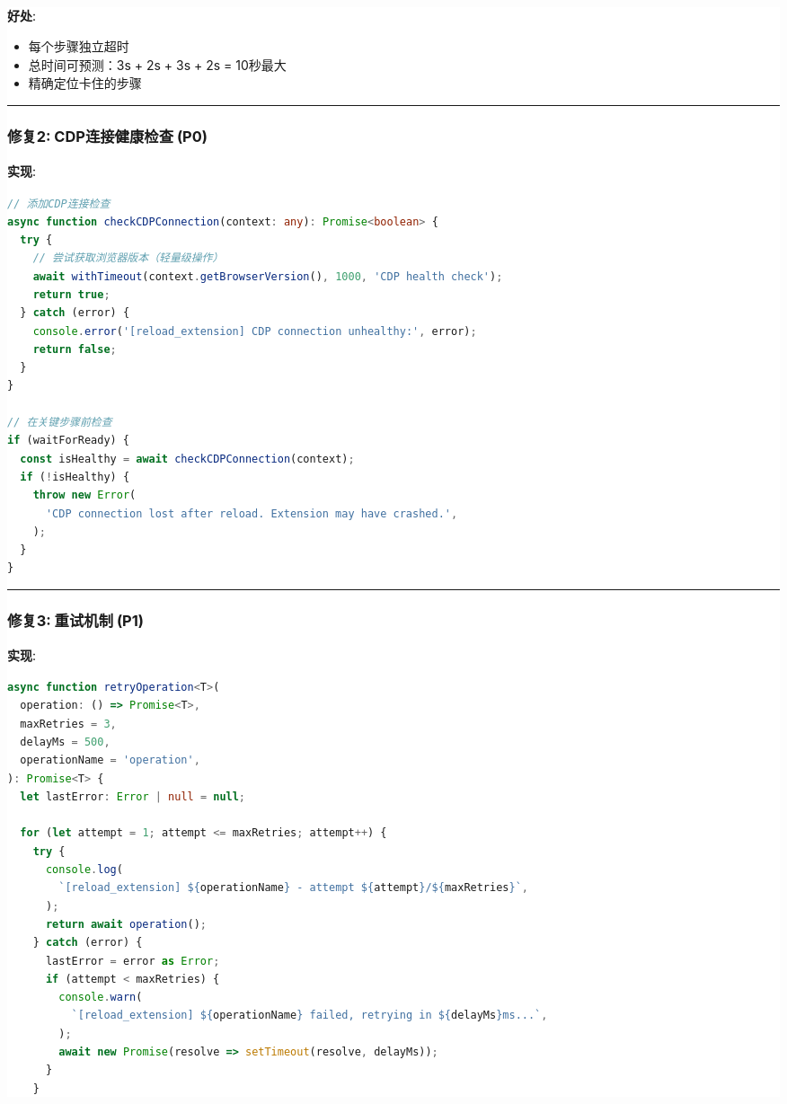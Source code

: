 **好处**:

- 每个步骤独立超时
- 总时间可预测：3s + 2s + 3s + 2s = 10秒最大
- 精确定位卡住的步骤

---

### 修复2: CDP连接健康检查 (P0)

**实现**:

```typescript
// 添加CDP连接检查
async function checkCDPConnection(context: any): Promise<boolean> {
  try {
    // 尝试获取浏览器版本（轻量级操作）
    await withTimeout(context.getBrowserVersion(), 1000, 'CDP health check');
    return true;
  } catch (error) {
    console.error('[reload_extension] CDP connection unhealthy:', error);
    return false;
  }
}

// 在关键步骤前检查
if (waitForReady) {
  const isHealthy = await checkCDPConnection(context);
  if (!isHealthy) {
    throw new Error(
      'CDP connection lost after reload. Extension may have crashed.',
    );
  }
}
```

---

### 修复3: 重试机制 (P1)

**实现**:

```typescript
async function retryOperation<T>(
  operation: () => Promise<T>,
  maxRetries = 3,
  delayMs = 500,
  operationName = 'operation',
): Promise<T> {
  let lastError: Error | null = null;

  for (let attempt = 1; attempt <= maxRetries; attempt++) {
    try {
      console.log(
        `[reload_extension] ${operationName} - attempt ${attempt}/${maxRetries}`,
      );
      return await operation();
    } catch (error) {
      lastError = error as Error;
      if (attempt < maxRetries) {
        console.warn(
          `[reload_extension] ${operationName} failed, retrying in ${delayMs}ms...`,
        );
        await new Promise(resolve => setTimeout(resolve, delayMs));
      }
    }
```